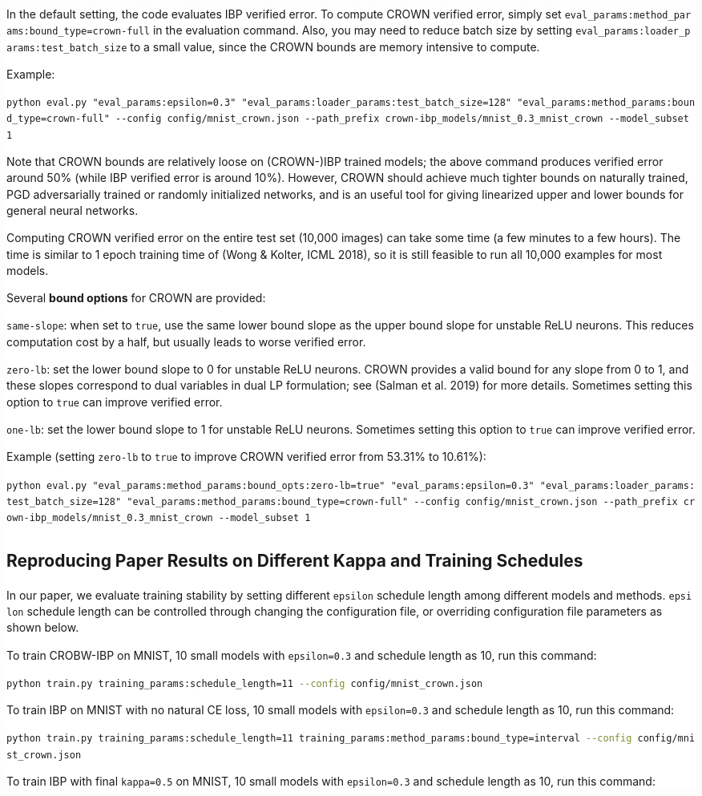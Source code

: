 In the default setting, the code evaluates IBP verified error. To compute CROWN
verified error, simply set `eval_params:method_params:bound_type=crown-full` in
the evaluation command. Also, you may need to reduce batch size by setting
`eval_params:loader_params:test_batch_size` to a small value, since the CROWN
bounds are memory intensive to compute.

Example:

```
python eval.py "eval_params:epsilon=0.3" "eval_params:loader_params:test_batch_size=128" "eval_params:method_params:bound_type=crown-full" --config config/mnist_crown.json --path_prefix crown-ibp_models/mnist_0.3_mnist_crown --model_subset 1
```

Note that CROWN bounds are relatively loose on (CROWN-)IBP trained models; the
above command produces verified error around 50% (while IBP verified error is
around 10%). However, CROWN should achieve much tighter bounds on naturally
trained, PGD adversarially trained or randomly initialized networks, and is an
useful tool for giving linearized upper and lower bounds for general neural
networks.

Computing CROWN verified error on the entire test set (10,000 images) can take
some time (a few minutes to a few hours).  The time is similar to 1 epoch
training time of (Wong & Kolter, ICML 2018), so it is still feasible to run all
10,000 examples for most models.

Several **bound options** for CROWN are provided:

`same-slope`: when set to `true`, use the same lower bound slope as the upper
bound slope for unstable ReLU neurons. This reduces computation cost by a half,
but usually leads to worse verified error.

`zero-lb`: set the lower bound slope to 0 for unstable ReLU neurons. CROWN
provides a valid bound for any slope from 0 to 1, and these slopes correspond
to dual variables in dual LP formulation; see (Salman et al. 2019) for more
details. Sometimes setting this option to `true` can improve verified error.

`one-lb`: set the lower bound slope to 1 for unstable ReLU neurons. Sometimes
setting this option to `true` can improve verified error.

Example (setting `zero-lb` to `true` to improve CROWN verified error from 53.31%
to 10.61%):

```
python eval.py "eval_params:method_params:bound_opts:zero-lb=true" "eval_params:epsilon=0.3" "eval_params:loader_params:test_batch_size=128" "eval_params:method_params:bound_type=crown-full" --config config/mnist_crown.json --path_prefix crown-ibp_models/mnist_0.3_mnist_crown --model_subset 1
```

Reproducing Paper Results on Different Kappa and Training Schedules
-------------------

In our paper, we evaluate training stability by setting different `epsilon`
schedule length among different models and methods. `epsilon` schedule length
can be controlled through changing the configuration file, or overriding
configuration file parameters as shown below.

To train CROBW-IBP on MNIST, 10 small models with `epsilon=0.3` and schedule length as 10, run this command:
```bash
python train.py training_params:schedule_length=11 --config config/mnist_crown.json 
```
To train IBP on MNIST with no natural CE loss, 10 small models with `epsilon=0.3` and schedule length as 10, run this command:
```bash
python train.py training_params:schedule_length=11 training_params:method_params:bound_type=interval --config config/mnist_crown.json 
```
To train IBP with final `kappa=0.5` on MNIST, 10 small models with `epsilon=0.3` and schedule length as 10, run this command:
```bash
```